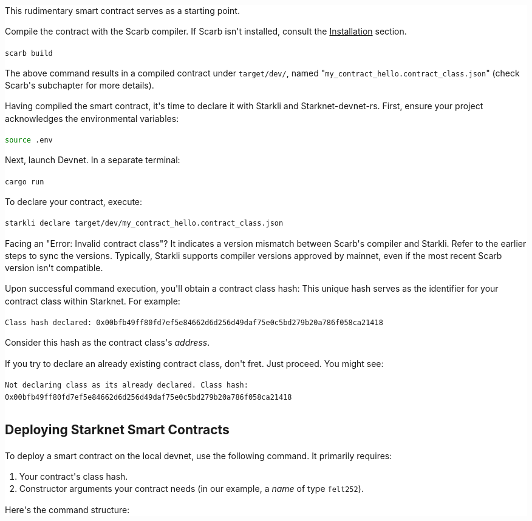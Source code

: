 
This rudimentary smart contract serves as a starting point.

Compile the contract with the Scarb compiler. If Scarb isn't installed, consult the [Installation](ch02-01-basic-installation.md) section.

```bash
scarb build
```

The above command results in a compiled contract under `target/dev/`, named "`my_contract_hello.contract_class.json`" (check Scarb's subchapter for more details).

Having compiled the smart contract, it's time to declare it with Starkli and Starknet-devnet-rs. First, ensure your project acknowledges the environmental variables:

```bash
source .env
```

Next, launch Devnet. In a separate terminal:

```bash
cargo run
```

To declare your contract, execute:

```bash
starkli declare target/dev/my_contract_hello.contract_class.json
```

Facing an "Error: Invalid contract class"? It indicates a version mismatch between Scarb's compiler and Starkli. Refer to the earlier steps to sync the versions. Typically, Starkli supports compiler versions approved by mainnet, even if the most recent Scarb version isn't compatible.

Upon successful command execution, you'll obtain a contract class hash: This
unique hash serves as the identifier for your contract class within
Starknet. For example:

```bash
Class hash declared: 0x00bfb49ff80fd7ef5e84662d6d256d49daf75e0c5bd279b20a786f058ca21418
```

Consider this hash as the contract class's _address_.

If you try to declare an already existing contract class, don't fret. Just proceed. You might see:

```bash
Not declaring class as its already declared. Class hash:
0x00bfb49ff80fd7ef5e84662d6d256d49daf75e0c5bd279b20a786f058ca21418
```

## Deploying Starknet Smart Contracts

To deploy a smart contract on the local devnet, use the following command. It primarily requires:

1. Your contract's class hash.
2. Constructor arguments your contract needs (in our example, a _name_ of type `felt252`).

Here's the command structure:
